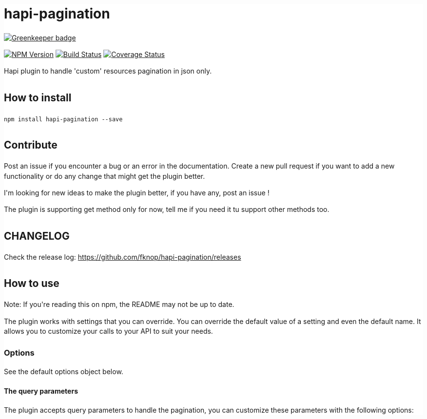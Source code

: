# hapi-pagination

[![Greenkeeper badge](https://badges.greenkeeper.io/fknop/hapi-pagination.svg)](https://greenkeeper.io/)

[![NPM Version](https://img.shields.io/npm/v/hapi-pagination.svg)](https://npmjs.org/package/hapi-pagination)
[![Build Status](https://travis-ci.org/fknop/hapi-pagination.svg)](https://travis-ci.org/fknop/hapi-pagination)
[![Coverage Status](https://coveralls.io/repos/fknop/hapi-pagination/badge.svg?branch=master&service=github)](https://coveralls.io/github/fknop/hapi-pagination?branch=master)


Hapi plugin to handle 'custom' resources pagination in json only.

## How to install

```
npm install hapi-pagination --save
```

## Contribute

Post an issue if you encounter a bug or an error in the documentation.
Create a new pull request if you want to add a new functionality or do any change that might get the plugin better.

I'm looking for new ideas to make the plugin better, if you have any, post an issue !

The plugin is supporting get method only for now, tell me if you need it tu support other methods too.

## CHANGELOG

Check the release log: https://github.com/fknop/hapi-pagination/releases

## How to use

Note: If you're reading this on npm, the README may not be up to date.

The plugin works with settings that you can override. You can override the
default value of a setting and even the default name. It allows you to customize
your calls to your API to suit your needs.

### Options

See the default options object below.

#### The query parameters

The plugin accepts query parameters to handle the pagination, you can customize
these parameters with the following options:
